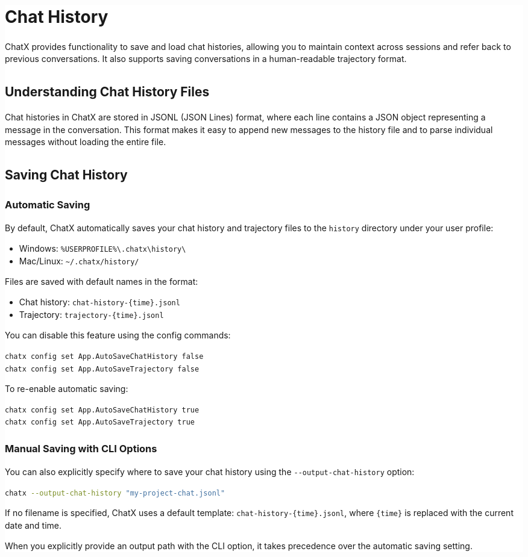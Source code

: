 # Chat History

ChatX provides functionality to save and load chat histories, allowing you to maintain context across sessions and refer back to previous conversations. It also supports saving conversations in a human-readable trajectory format.

## Understanding Chat History Files

Chat histories in ChatX are stored in JSONL (JSON Lines) format, where each line contains a JSON object representing a message in the conversation. This format makes it easy to append new messages to the history file and to parse individual messages without loading the entire file.

## Saving Chat History

### Automatic Saving

By default, ChatX automatically saves your chat history and trajectory files to the `history` directory under your user profile:

- Windows: `%USERPROFILE%\.chatx\history\`
- Mac/Linux: `~/.chatx/history/`

Files are saved with default names in the format:
- Chat history: `chat-history-{time}.jsonl`
- Trajectory: `trajectory-{time}.jsonl`

You can disable this feature using the config commands:

```bash
chatx config set App.AutoSaveChatHistory false
chatx config set App.AutoSaveTrajectory false
```

To re-enable automatic saving:

```bash
chatx config set App.AutoSaveChatHistory true
chatx config set App.AutoSaveTrajectory true
```

### Manual Saving with CLI Options

You can also explicitly specify where to save your chat history using the `--output-chat-history` option:

```bash
chatx --output-chat-history "my-project-chat.jsonl"
```

If no filename is specified, ChatX uses a default template: `chat-history-{time}.jsonl`, where `{time}` is replaced with the current date and time.

When you explicitly provide an output path with the CLI option, it takes precedence over the automatic saving setting.
